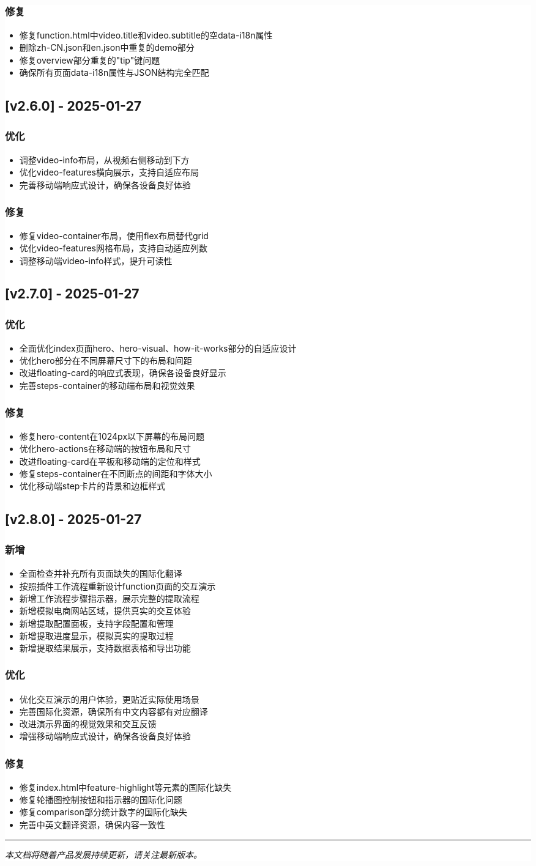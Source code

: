 ### 修复
- 修复function.html中video.title和video.subtitle的空data-i18n属性
- 删除zh-CN.json和en.json中重复的demo部分
- 修复overview部分重复的"tip"键问题
- 确保所有页面data-i18n属性与JSON结构完全匹配

## [v2.6.0] - 2025-01-27

### 优化
- 调整video-info布局，从视频右侧移动到下方
- 优化video-features横向展示，支持自适应布局
- 完善移动端响应式设计，确保各设备良好体验

### 修复
- 修复video-container布局，使用flex布局替代grid
- 优化video-features网格布局，支持自动适应列数
- 调整移动端video-info样式，提升可读性

## [v2.7.0] - 2025-01-27

### 优化
- 全面优化index页面hero、hero-visual、how-it-works部分的自适应设计
- 优化hero部分在不同屏幕尺寸下的布局和间距
- 改进floating-card的响应式表现，确保各设备良好显示
- 完善steps-container的移动端布局和视觉效果

### 修复
- 修复hero-content在1024px以下屏幕的布局问题
- 优化hero-actions在移动端的按钮布局和尺寸
- 改进floating-card在平板和移动端的定位和样式
- 修复steps-container在不同断点的间距和字体大小
- 优化移动端step卡片的背景和边框样式

## [v2.8.0] - 2025-01-27

### 新增
- 全面检查并补充所有页面缺失的国际化翻译
- 按照插件工作流程重新设计function页面的交互演示
- 新增工作流程步骤指示器，展示完整的提取流程
- 新增模拟电商网站区域，提供真实的交互体验
- 新增提取配置面板，支持字段配置和管理
- 新增提取进度显示，模拟真实的提取过程
- 新增提取结果展示，支持数据表格和导出功能

### 优化
- 优化交互演示的用户体验，更贴近实际使用场景
- 完善国际化资源，确保所有中文内容都有对应翻译
- 改进演示界面的视觉效果和交互反馈
- 增强移动端响应式设计，确保各设备良好体验

### 修复
- 修复index.html中feature-highlight等元素的国际化缺失
- 修复轮播图控制按钮和指示器的国际化问题
- 修复comparison部分统计数字的国际化缺失
- 完善中英文翻译资源，确保内容一致性

---

*本文档将随着产品发展持续更新，请关注最新版本。*
